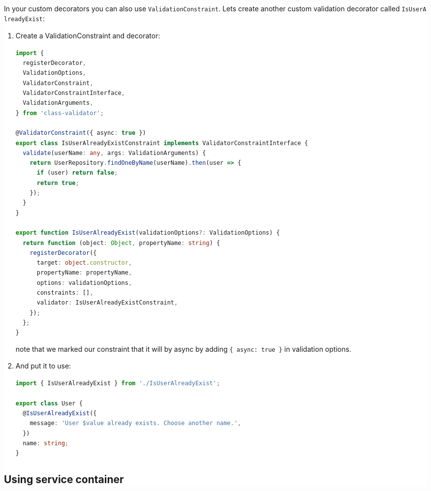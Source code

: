 In your custom decorators you can also use `ValidationConstraint`.
Lets create another custom validation decorator called `IsUserAlreadyExist`:

1. Create a ValidationConstraint and decorator:

   ```typescript
   import {
     registerDecorator,
     ValidationOptions,
     ValidatorConstraint,
     ValidatorConstraintInterface,
     ValidationArguments,
   } from 'class-validator';

   @ValidatorConstraint({ async: true })
   export class IsUserAlreadyExistConstraint implements ValidatorConstraintInterface {
     validate(userName: any, args: ValidationArguments) {
       return UserRepository.findOneByName(userName).then(user => {
         if (user) return false;
         return true;
       });
     }
   }

   export function IsUserAlreadyExist(validationOptions?: ValidationOptions) {
     return function (object: Object, propertyName: string) {
       registerDecorator({
         target: object.constructor,
         propertyName: propertyName,
         options: validationOptions,
         constraints: [],
         validator: IsUserAlreadyExistConstraint,
       });
     };
   }
   ```

   note that we marked our constraint that it will by async by adding `{ async: true }` in validation options.

2. And put it to use:

   ```typescript
   import { IsUserAlreadyExist } from './IsUserAlreadyExist';

   export class User {
     @IsUserAlreadyExist({
       message: 'User $value already exists. Choose another name.',
     })
     name: string;
   }
   ```

## Using service container
